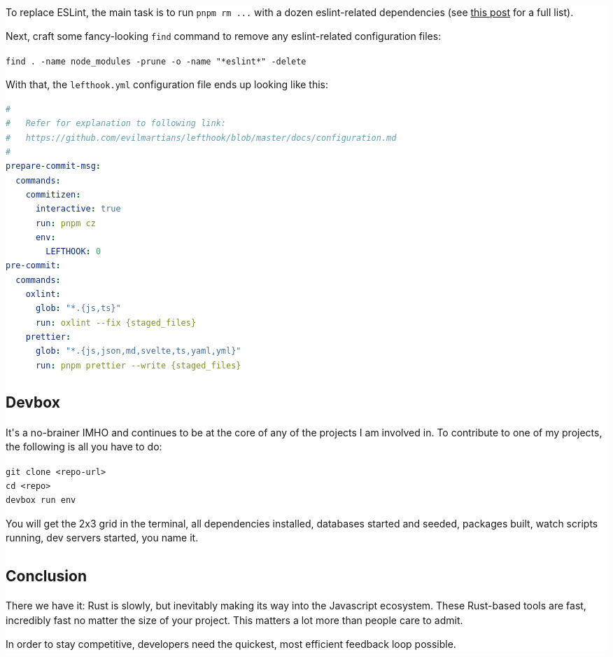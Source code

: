 To replace ESLint, the main task is to run `pnpm rm ...` with a dozen eslint-related dependencies (see <a href="https://twitter.com/mootoday/status/1812896820516847794" target="_blank">this post</a> for a full list).

Next, craft some fancy-looking `find` command to remove any eslint-related configuration files:

```
find . -name node_modules -prune -o -name "*eslint*" -delete
```

With that, the `lefthook.yml` configuration file ends up looking like this:

```yaml
#
#   Refer for explanation to following link:
#   https://github.com/evilmartians/lefthook/blob/master/docs/configuration.md
#
prepare-commit-msg:
  commands:
    commitizen:
      interactive: true
      run: pnpm cz
      env:
        LEFTHOOK: 0
pre-commit:
  commands:
    oxlint:
      glob: "*.{js,ts}"
      run: oxlint --fix {staged_files}
    prettier:
      glob: "*.{js,json,md,svelte,ts,yaml,yml}"
      run: pnpm prettier --write {staged_files}
```

## Devbox

It's a no-brainer IMHO and continues to be at the core of any of the projects I am involved in. To contribute to one of my projects, the following is all you have to do:

```
git clone <repo-url>
cd <repo>
devbox run env
```

You will get the 2x3 grid in the terminal, all dependencies installed, databases started and seeded, packages built, watch scripts running, dev servers started, you name it.

## Conclusion

There we have it: Rust is slowly, but inevitably making its way into the Javascript ecosystem. These Rust-based tools are fast, incredibly fast no matter the size of your project. This matters a lot more than people care to admit.

In order to stay competitive, developers need the quickest, most efficient feedback loop possible.
